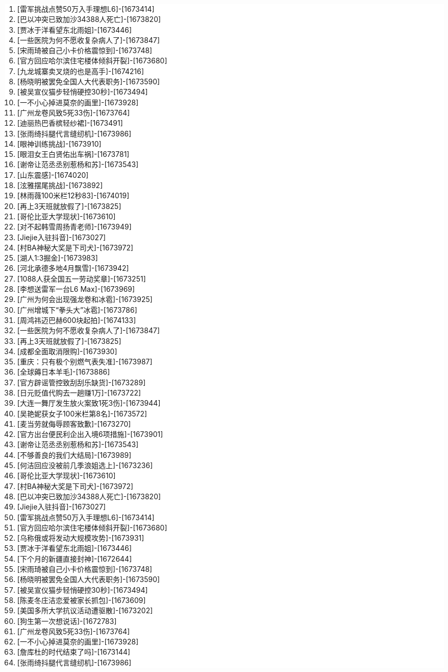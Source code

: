 1. [雷军挑战点赞50万入手理想L6]-[1673414]
1. [巴以冲突已致加沙34388人死亡]-[1673820]
1. [贾冰于洋看望东北雨姐]-[1673446]
1. [一些医院为何不愿收复杂病人了]-[1673847]
1. [宋雨琦被自己小卡价格震惊到]-[1673748]
1. [官方回应哈尔滨住宅楼体倾斜开裂]-[1673680]
1. [九龙城寨卖叉烧的也是高手]-[1674216]
1. [杨晓明被罢免全国人大代表职务]-[1673590]
1. [被吴宣仪猫步轻悄硬控30秒]-[1673494]
1. [一不小心掉进莫奈的画里]-[1673928]
1. [广州龙卷风致5死33伤]-[1673764]
1. [迪丽热巴香槟轻纱裙]-[1673491]
1. [张雨绮抖腿代言缝纫机]-[1673986]
1. [眼神训练挑战]-[1673910]
1. [眼泪女王白贤佑出车祸]-[1673781]
1. [谢帝让范丞丞别惹杨和苏]-[1673543]
1. [山东震感]-[1674020]
1. [泫雅摆尾挑战]-[1673892]
1. [林雨薇100米栏12秒83]-[1674019]
1. [再上3天班就放假了]-[1673825]
1. [哥伦比亚大学现状]-[1673610]
1. [对不起韩雪周扬青老师]-[1673949]
1. [Jiejie入驻抖音]-[1673027]
1. [村BA神秘大奖是下司犬]-[1673972]
1. [湖人1:3掘金]-[1673983]
1. [河北承德多地4月飘雪]-[1673942]
1. [1088人获全国五一劳动奖章]-[1673251]
1. [李想送雷军一台L6 Max]-[1673969]
1. [广州为何会出现强龙卷和冰雹]-[1673925]
1. [广州增城下“拳头大”冰雹]-[1673786]
1. [周鸿祎迈巴赫600块起拍]-[1674133]
1. [一些医院为何不愿收复杂病人了]-[1673847]
1. [再上3天班就放假了]-[1673825]
1. [成都全面取消限购]-[1673930]
1. [重庆：只有极个别燃气表失准]-[1673987]
1. [全球薅日本羊毛]-[1673886]
1. [官方辟谣管控致刮刮乐缺货]-[1673289]
1. [日元贬值代购去一趟赚1万]-[1673722]
1. [大连一舞厅发生放火案致1死3伤]-[1673944]
1. [吴艳妮获女子100米栏第8名]-[1673572]
1. [麦当劳就侮辱顾客致歉]-[1673270]
1. [官方出台便民利企出入境6项措施]-[1673901]
1. [谢帝让范丞丞别惹杨和苏]-[1673543]
1. [不够善良的我们大结局]-[1673989]
1. [何洁回应没被前几季浪姐选上]-[1673236]
1. [哥伦比亚大学现状]-[1673610]
1. [村BA神秘大奖是下司犬]-[1673972]
1. [巴以冲突已致加沙34388人死亡]-[1673820]
1. [Jiejie入驻抖音]-[1673027]
1. [雷军挑战点赞50万入手理想L6]-[1673414]
1. [官方回应哈尔滨住宅楼体倾斜开裂]-[1673680]
1. [乌称俄或将发动大规模攻势]-[1673931]
1. [贾冰于洋看望东北雨姐]-[1673446]
1. [下个月的新疆直接封神]-[1672644]
1. [宋雨琦被自己小卡价格震惊到]-[1673748]
1. [杨晓明被罢免全国人大代表职务]-[1673590]
1. [被吴宣仪猫步轻悄硬控30秒]-[1673494]
1. [陈麦冬庄洁恋爱被家长抓包]-[1673609]
1. [美国多所大学抗议活动遭驱散]-[1673202]
1. [狗生第一次想说话]-[1672783]
1. [广州龙卷风致5死33伤]-[1673764]
1. [一不小心掉进莫奈的画里]-[1673928]
1. [詹库杜的时代结束了吗]-[1673144]
1. [张雨绮抖腿代言缝纫机]-[1673986]